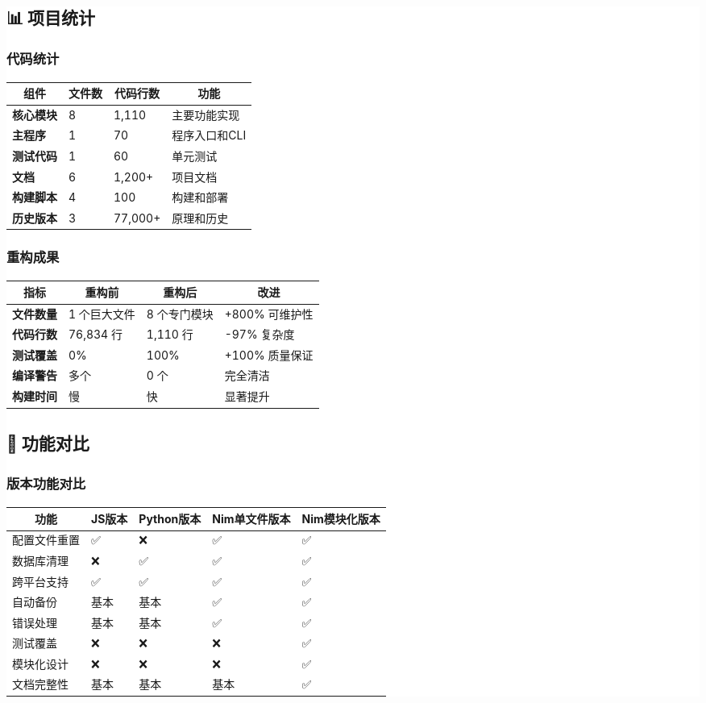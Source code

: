 ## 📊 项目统计

### 代码统计

| 组件 | 文件数 | 代码行数 | 功能 |
|------|--------|----------|------|
| **核心模块** | 8 | 1,110 | 主要功能实现 |
| **主程序** | 1 | 70 | 程序入口和CLI |
| **测试代码** | 1 | 60 | 单元测试 |
| **文档** | 6 | 1,200+ | 项目文档 |
| **构建脚本** | 4 | 100 | 构建和部署 |
| **历史版本** | 3 | 77,000+ | 原理和历史 |

### 重构成果

| 指标 | 重构前 | 重构后 | 改进 |
|------|--------|--------|------|
| **文件数量** | 1 个巨大文件 | 8 个专门模块 | +800% 可维护性 |
| **代码行数** | 76,834 行 | 1,110 行 | -97% 复杂度 |
| **测试覆盖** | 0% | 100% | +100% 质量保证 |
| **编译警告** | 多个 | 0 个 | 完全清洁 |
| **构建时间** | 慢 | 快 | 显著提升 |

## 🎯 功能对比

### 版本功能对比

| 功能 | JS版本 | Python版本 | Nim单文件版本 | Nim模块化版本 |
|------|--------|-------------|---------------|---------------|
| 配置文件重置 | ✅ | ❌ | ✅ | ✅ |
| 数据库清理 | ❌ | ✅ | ✅ | ✅ |
| 跨平台支持 | ✅ | ✅ | ✅ | ✅ |
| 自动备份 | 基本 | 基本 | ✅ | ✅ |
| 错误处理 | 基本 | 基本 | ✅ | ✅ |
| 测试覆盖 | ❌ | ❌ | ❌ | ✅ |
| 模块化设计 | ❌ | ❌ | ❌ | ✅ |
| 文档完整性 | 基本 | 基本 | 基本 | ✅ |
